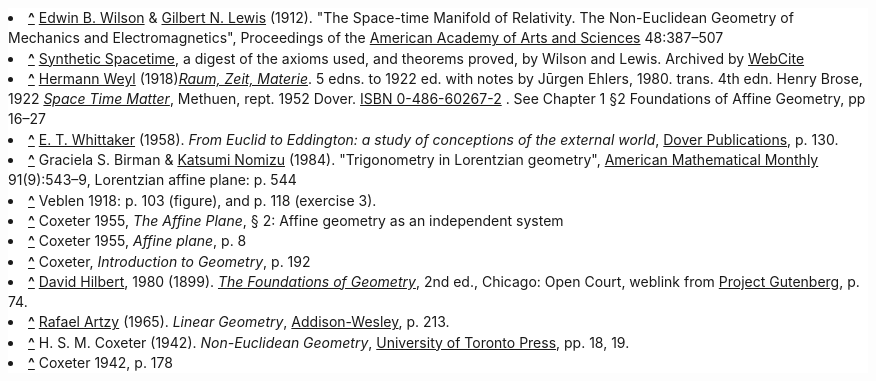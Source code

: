 <li id="cite_note-5"><span class="mw-cite-backlink"><b><a href="#cite_ref-5">^</a></b></span> <span class="reference-text"><a href="/wiki/Edwin_B._Wilson" title="Edwin B. Wilson" class="mw-redirect">Edwin B. Wilson</a> &amp; <a href="/wiki/Gilbert_N._Lewis" title="Gilbert N. Lewis">Gilbert N. Lewis</a> (1912). "The Space-time Manifold of Relativity. The Non-Euclidean Geometry of Mechanics and Electromagnetics", Proceedings of the <a href="/wiki/American_Academy_of_Arts_and_Sciences" title="American Academy of Arts and Sciences">American Academy of Arts and Sciences</a> 48:387–507</span>
</li>
<li id="cite_note-6"><span class="mw-cite-backlink"><b><a href="#cite_ref-6">^</a></b></span> <span class="reference-text"><a rel="nofollow" class="external text" href="http://www.webcitation.org/5koAax8ct">Synthetic Spacetime</a>, a digest of the axioms used, and theorems proved, by Wilson and Lewis. Archived by <a href="/wiki/WebCite" title="WebCite">WebCite</a></span>
</li>
<li id="cite_note-7"><span class="mw-cite-backlink"><b><a href="#cite_ref-7">^</a></b></span> <span class="reference-text"><a href="/wiki/Hermann_Weyl" title="Hermann Weyl">Hermann Weyl</a> (1918)<i><a rel="nofollow" class="external text" href="http://www.archive.org/details/raumzeitmateriev00weyl">Raum, Zeit, Materie</a></i>. 5 edns. to 1922 ed. with notes by Jūrgen Ehlers, 1980. trans. 4th edn. Henry Brose, 1922 <i><a rel="nofollow" class="external text" href="http://www.archive.org/details/spacetimematter00weyluoft">Space Time Matter</a></i>, Methuen, rept. 1952 Dover. <a href="/wiki/Special:BookSources/0486602672" class="internal mw-magiclink-isbn">ISBN 0-486-60267-2</a> . See Chapter 1 §2 Foundations of Affine Geometry, pp 16&#8211;27 </span>
</li>
<li id="cite_note-8"><span class="mw-cite-backlink"><b><a href="#cite_ref-8">^</a></b></span> <span class="reference-text"><a href="/wiki/E._T._Whittaker" title="E. T. Whittaker">E. T. Whittaker</a> (1958). <i>From Euclid to Eddington: a study of conceptions of the external world</i>, <a href="/wiki/Dover_Publications" title="Dover Publications">Dover Publications</a>, p. 130.</span>
</li>
<li id="cite_note-9"><span class="mw-cite-backlink"><b><a href="#cite_ref-9">^</a></b></span> <span class="reference-text">Graciela S. Birman &amp; <a href="/wiki/Katsumi_Nomizu" title="Katsumi Nomizu">Katsumi Nomizu</a> (1984). "Trigonometry in Lorentzian geometry", <a href="/wiki/American_Mathematical_Monthly" title="American Mathematical Monthly">American Mathematical Monthly</a> 91(9):543&#8211;9, Lorentzian affine plane: p. 544</span>
</li>
<li id="cite_note-10"><span class="mw-cite-backlink"><b><a href="#cite_ref-10">^</a></b></span> <span class="reference-text">Veblen 1918: p. 103 (figure), and p. 118 (exercise 3).</span>
</li>
<li id="cite_note-11"><span class="mw-cite-backlink"><b><a href="#cite_ref-11">^</a></b></span> <span class="reference-text">Coxeter 1955, <i>The Affine Plane</i>, § 2: Affine geometry as an independent system</span>
</li>
<li id="cite_note-12"><span class="mw-cite-backlink"><b><a href="#cite_ref-12">^</a></b></span> <span class="reference-text">Coxeter 1955, <i>Affine plane</i>, p. 8</span>
</li>
<li id="cite_note-13"><span class="mw-cite-backlink"><b><a href="#cite_ref-13">^</a></b></span> <span class="reference-text">Coxeter, <i>Introduction to Geometry</i>, p. 192</span>
</li>
<li id="cite_note-14"><span class="mw-cite-backlink"><b><a href="#cite_ref-14">^</a></b></span> <span class="reference-text"><a href="/wiki/David_Hilbert" title="David Hilbert">David Hilbert</a>, 1980 (1899). <i><a rel="nofollow" class="external text" href="http://www.gutenberg.org/files/17384/17384-pdf.pdf">The Foundations of Geometry</a></i>, 2nd ed., Chicago: Open Court, weblink from <a href="/wiki/Project_Gutenberg" title="Project Gutenberg">Project Gutenberg</a>, p. 74.</span>
</li>
<li id="cite_note-15"><span class="mw-cite-backlink"><b><a href="#cite_ref-15">^</a></b></span> <span class="reference-text"><a href="/wiki/Rafael_Artzy" title="Rafael Artzy">Rafael Artzy</a> (1965). <i>Linear Geometry</i>, <a href="/wiki/Addison-Wesley" title="Addison-Wesley">Addison-Wesley</a>, p. 213.</span>
</li>
<li id="cite_note-16"><span class="mw-cite-backlink"><b><a href="#cite_ref-16">^</a></b></span> <span class="reference-text">H. S. M. Coxeter (1942). <i>Non-Euclidean Geometry</i>, <a href="/wiki/University_of_Toronto_Press" title="University of Toronto Press">University of Toronto Press</a>, pp. 18, 19.</span>
</li>
<li id="cite_note-17"><span class="mw-cite-backlink"><b><a href="#cite_ref-17">^</a></b></span> <span class="reference-text">Coxeter 1942, p. 178</span>
</li>